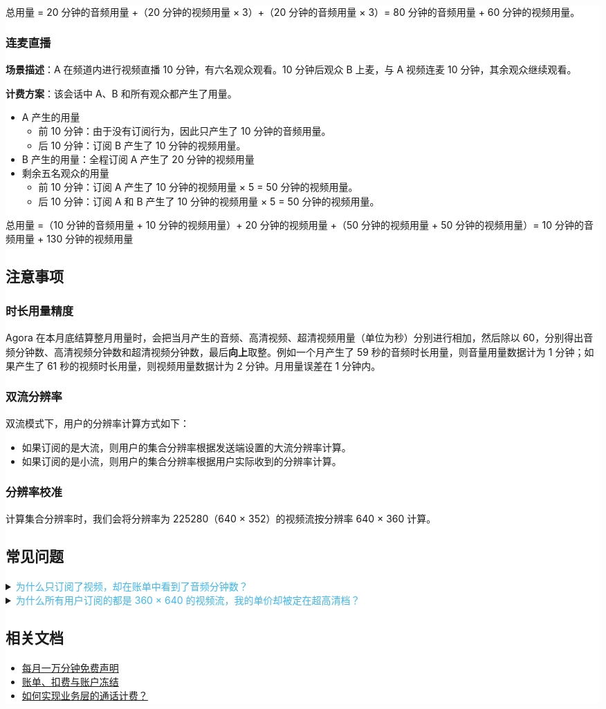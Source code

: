 总用量 = 20 分钟的音频用量 +（20 分钟的视频用量 × 3）+（20 分钟的音频用量 × 3）= 80 分钟的音频用量 + 60 分钟的视频用量。

### 连麦直播

**场景描述**：A 在频道内进行视频直播 10 分钟，有六名观众观看。10 分钟后观众 B 上麦，与 A 视频连麦 10 分钟，其余观众继续观看。

**计费方案**：该会话中 A、B 和所有观众都产生了用量。

- A 产生的用量
  - 前 10 分钟：由于没有订阅行为，因此只产生了 10 分钟的音频用量。
  - 后 10 分钟：订阅 B 产生了 10 分钟的视频用量。
- B 产生的用量：全程订阅 A 产生了 20 分钟的视频用量
- 剩余五名观众的用量
  - 前 10 分钟：订阅 A 产生了 10 分钟的视频用量 × 5 = 50 分钟的视频用量。
  - 后 10 分钟：订阅 A 和 B 产生了 10 分钟的视频用量 × 5 = 50 分钟的视频用量。

总用量 =（10 分钟的音频用量 + 10 分钟的视频用量）+ 20 分钟的视频用量 +（50 分钟的视频用量 + 50 分钟的视频用量）= 10 分钟的音频用量 + 130 分钟的视频用量

## 注意事项

### 时长用量精度

Agora 在本月底结算整月用量时，会把当月产生的音频、高清视频、超清视频用量（单位为秒）分别进行相加，然后除以 60，分别得出音频分钟数、高清视频分钟数和超清视频分钟数，最后**向上**取整。例如一个月产生了 59 秒的音频时长用量，则音量用量数据计为 1 分钟；如果产生了 61 秒的视频时长用量，则视频用量数据计为 2 分钟。月用量误差在 1 分钟内。

### 双流分辨率

双流模式下，用户的分辨率计算方式如下：

- 如果订阅的是大流，则用户的集合分辨率根据发送端设置的大流分辨率计算。
- 如果订阅的是小流，则用户的集合分辨率根据用户实际收到的分辨率计算。

### 分辨率校准

计算集合分辨率时，我们会将分辨率为 225280（640 × 352）的视频流按分辨率 640 × 360 计算。

## 常见问题

<details><summary><font color="#3ab7f8">为什么只订阅了视频，却在账单中看到了音频分钟数？</font></summary></details>
<details><summary><font color="#3ab7f8">为什么所有用户订阅的都是 360 × 640 的视频流，我的单价却被定在超高清档？</font></summary></details>

## 相关文档

- [每月一万分钟免费声明](https://docs.agora.io/cn/faq/billing_free)
- [账单、扣费与账户冻结](https://docs.agora.io/cn/faq/billing_account)
- [如何实现业务层的通话计费？](https://docs.agora.io/cn/faq/business_billing)
